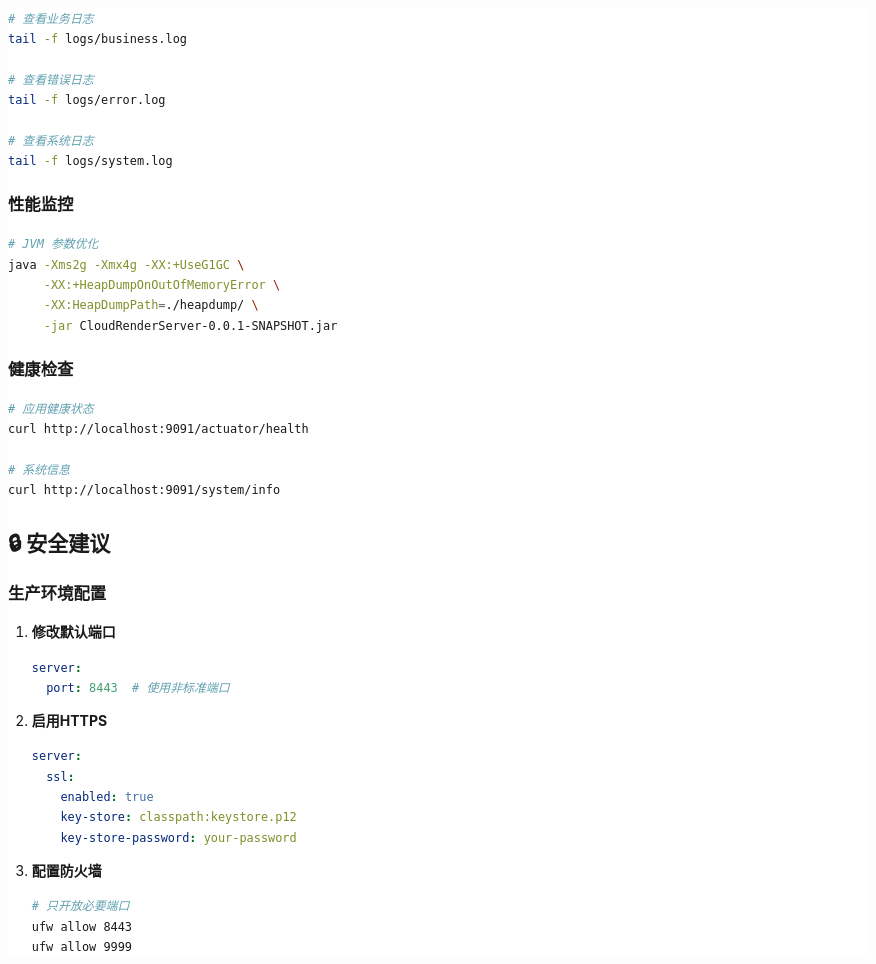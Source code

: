 ```bash
# 查看业务日志
tail -f logs/business.log

# 查看错误日志
tail -f logs/error.log

# 查看系统日志
tail -f logs/system.log
```

### 性能监控

```bash
# JVM 参数优化
java -Xms2g -Xmx4g -XX:+UseG1GC \
     -XX:+HeapDumpOnOutOfMemoryError \
     -XX:HeapDumpPath=./heapdump/ \
     -jar CloudRenderServer-0.0.1-SNAPSHOT.jar
```

### 健康检查

```bash
# 应用健康状态
curl http://localhost:9091/actuator/health

# 系统信息
curl http://localhost:9091/system/info
```

## 🔒 安全建议

### 生产环境配置

1. **修改默认端口**
   ```yaml
   server:
     port: 8443  # 使用非标准端口
   ```

2. **启用HTTPS**
   ```yaml
   server:
     ssl:
       enabled: true
       key-store: classpath:keystore.p12
       key-store-password: your-password
   ```

3. **配置防火墙**
   ```bash
   # 只开放必要端口
   ufw allow 8443
   ufw allow 9999
   ```
